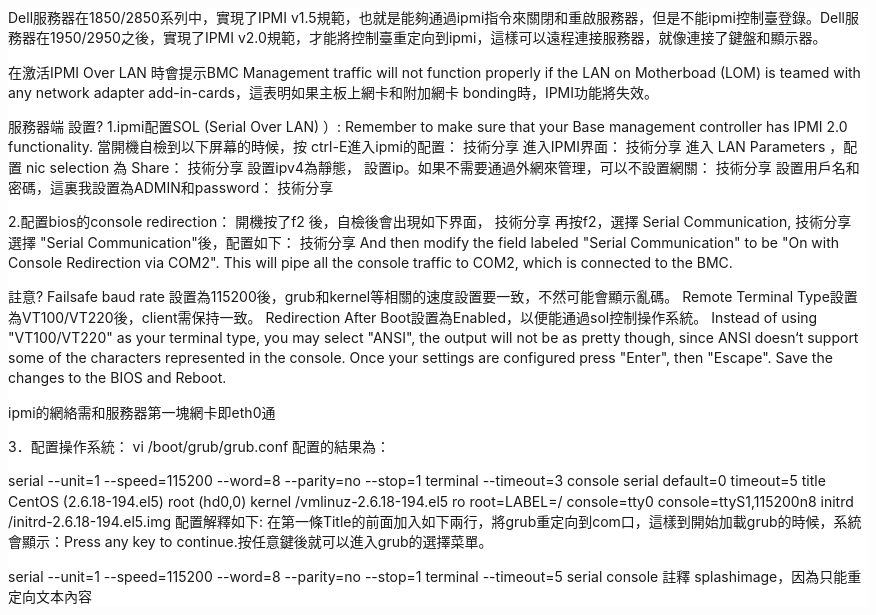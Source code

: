 Dell服務器在1850/2850系列中，實現了IPMI v1.5規範，也就是能夠通過ipmi指令來關閉和重啟服務器，但是不能ipmi控制臺登錄。Dell服務器在1950/2950之後，實現了IPMI v2.0規範，才能將控制臺重定向到ipmi，這樣可以遠程連接服務器，就像連接了鍵盤和顯示器。

在激活IPMI Over LAN 時會提示BMC Management traffic will not function properly if the LAN on Motherboad (LOM) is teamed with any network adapter add-in-cards，這表明如果主板上網卡和附加網卡 bonding時，IPMI功能將失效。

服務器端 設置?
1.ipmi配置SOL (Serial Over LAN) ）: Remember to make sure that your Base management controller has IPMI 2.0 functionality.
當開機自檢到以下屏幕的時候，按 ctrl-E進入ipmi的配置：
技術分享
進入IPMI界面：
技術分享
進入 LAN Parameters ，配置 nic selection 為 Share：
技術分享
設置ipv4為靜態， 設置ip。如果不需要通過外網來管理，可以不設置網關：
技術分享
設置用戶名和密碼，這裏我設置為ADMIN和password：
技術分享

2.配置bios的console redirection：
開機按了f2 後，自檢後會出現如下界面，
技術分享
再按f2，選擇 Serial Communication,
技術分享
選擇 "Serial Communication"後，配置如下：
技術分享
And then modify the field labeled "Serial Communication" to be "On with Console Redirection via COM2". This will pipe all the console traffic to COM2, which is connected to the BMC.

註意?
Failsafe baud rate 設置為115200後，grub和kernel等相關的速度設置要一致，不然可能會顯示亂碼。
Remote Terminal Type設置為VT100/VT220後，client需保持一致。
Redirection After Boot設置為Enabled，以便能通過sol控制操作系統。
Instead of using "VT100/VT220" as your terminal type, you may select "ANSI", the output will not be as pretty though, since ANSI doesn‘t support some of the characters represented in the console.
Once your settings are configured press "Enter", then "Escape". Save the changes to the BIOS and Reboot.

ipmi的網絡需和服務器第一塊網卡即eth0通

3．配置操作系統：
vi /boot/grub/grub.conf
配置的結果為：

serial --unit=1 --speed=115200 --word=8 --parity=no --stop=1 terminal --timeout=3 console serial default=0 timeout=5 title CentOS (2.6.18-194.el5) root (hd0,0) kernel /vmlinuz-2.6.18-194.el5 ro root=LABEL=/ console=tty0 console=ttyS1,115200n8 initrd /initrd-2.6.18-194.el5.img
配置解釋如下:
在第一條Title的前面加入如下兩行，將grub重定向到com口，這樣到開始加載grub的時候，系統會顯示：Press any key to continue.按任意鍵後就可以進入grub的選擇菜單。

serial --unit=1 --speed=115200 --word=8 --parity=no --stop=1 terminal --timeout=5 serial console
註釋 splashimage，因為只能重定向文本內容
